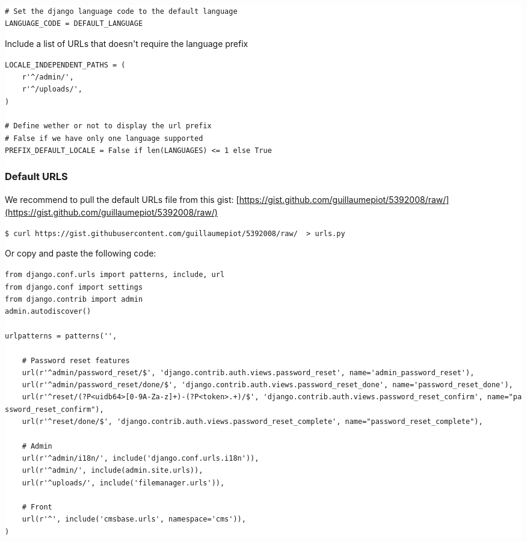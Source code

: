     # Set the django language code to the default language
    LANGUAGE_CODE = DEFAULT_LANGUAGE

Include a list of URLs that doesn't require the language prefix

    LOCALE_INDEPENDENT_PATHS = (
        r'^/admin/',
        r'^/uploads/',
    )

    # Define wether or not to display the url prefix
    # False if we have only one language supported
    PREFIX_DEFAULT_LOCALE = False if len(LANGUAGES) <= 1 else True

### Default URLS

We recommend to pull the default URLs file from this gist: [https://gist.github.com/guillaumepiot/5392008/raw/](https://gist.github.com/guillaumepiot/5392008/raw/)

    $ curl https://gist.githubusercontent.com/guillaumepiot/5392008/raw/  > urls.py

Or copy and paste the following code:

    from django.conf.urls import patterns, include, url
    from django.conf import settings
    from django.contrib import admin
    admin.autodiscover()

    urlpatterns = patterns('',

        # Password reset features
        url(r'^admin/password_reset/$', 'django.contrib.auth.views.password_reset', name='admin_password_reset'),
        url(r'^admin/password_reset/done/$', 'django.contrib.auth.views.password_reset_done', name='password_reset_done'),
        url(r'^reset/(?P<uidb64>[0-9A-Za-z]+)-(?P<token>.+)/$', 'django.contrib.auth.views.password_reset_confirm', name="password_reset_confirm"),
        url(r'^reset/done/$', 'django.contrib.auth.views.password_reset_complete', name="password_reset_complete"),

        # Admin
        url(r'^admin/i18n/', include('django.conf.urls.i18n')),
        url(r'^admin/', include(admin.site.urls)),
        url(r'^uploads/', include('filemanager.urls')),

        # Front
        url(r'^', include('cmsbase.urls', namespace='cms')),
    )
